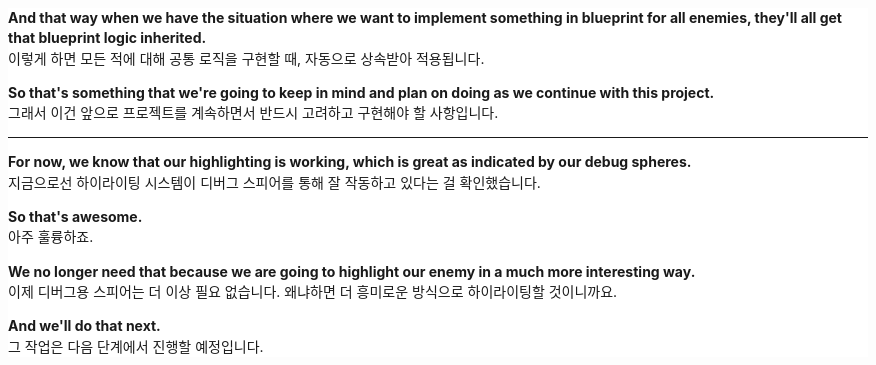 **And that way when we have the situation where we want to implement something in blueprint for all enemies, they'll all get that blueprint logic inherited.**  
이렇게 하면 모든 적에 대해 공통 로직을 구현할 때, 자동으로 상속받아 적용됩니다.

**So that's something that we're going to keep in mind and plan on doing as we continue with this project.**  
그래서 이건 앞으로 프로젝트를 계속하면서 반드시 고려하고 구현해야 할 사항입니다.

---

**For now, we know that our highlighting is working, which is great as indicated by our debug spheres.**  
지금으로선 하이라이팅 시스템이 디버그 스피어를 통해 잘 작동하고 있다는 걸 확인했습니다.

**So that's awesome.**  
아주 훌륭하죠.

**We no longer need that because we are going to highlight our enemy in a much more interesting way.**  
이제 디버그용 스피어는 더 이상 필요 없습니다. 왜냐하면 더 흥미로운 방식으로 하이라이팅할 것이니까요.

**And we'll do that next.**  
그 작업은 다음 단계에서 진행할 예정입니다.
